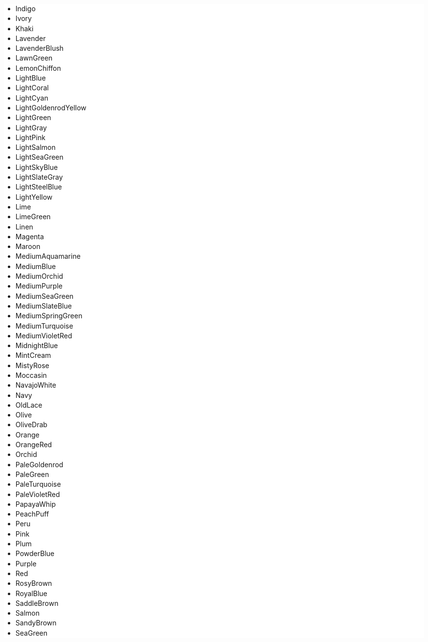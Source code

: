 * Indigo
* Ivory
* Khaki
* Lavender
* LavenderBlush
* LawnGreen
* LemonChiffon
* LightBlue
* LightCoral
* LightCyan
* LightGoldenrodYellow
* LightGreen
* LightGray
* LightPink
* LightSalmon
* LightSeaGreen
* LightSkyBlue
* LightSlateGray
* LightSteelBlue
* LightYellow
* Lime
* LimeGreen
* Linen
* Magenta
* Maroon
* MediumAquamarine
* MediumBlue
* MediumOrchid
* MediumPurple
* MediumSeaGreen
* MediumSlateBlue
* MediumSpringGreen
* MediumTurquoise
* MediumVioletRed
* MidnightBlue
* MintCream
* MistyRose
* Moccasin
* NavajoWhite
* Navy
* OldLace
* Olive
* OliveDrab
* Orange
* OrangeRed
* Orchid
* PaleGoldenrod
* PaleGreen
* PaleTurquoise
* PaleVioletRed
* PapayaWhip
* PeachPuff
* Peru
* Pink
* Plum
* PowderBlue
* Purple
* Red
* RosyBrown
* RoyalBlue
* SaddleBrown
* Salmon
* SandyBrown
* SeaGreen